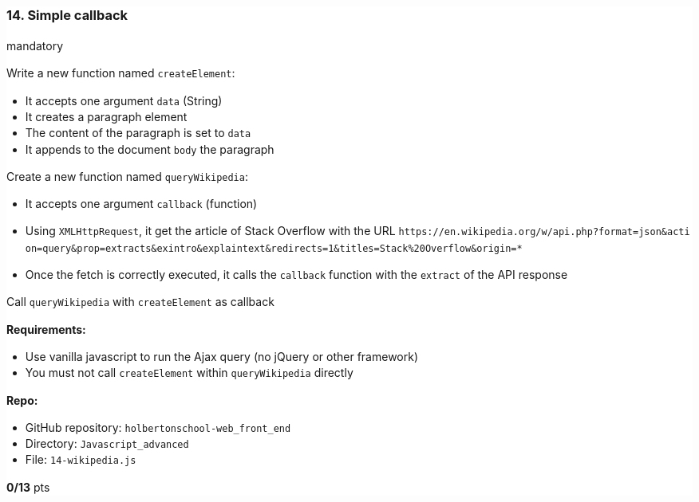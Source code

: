### 14\. Simple callback

mandatory

Write a new function named `createElement`:

*   It accepts one argument `data` (String)
*   It creates a paragraph element
*   The content of the paragraph is set to `data`
*   It appends to the document `body` the paragraph

Create a new function named `queryWikipedia`:

*   It accepts one argument `callback` (function)

*   Using `XMLHttpRequest`, it get the article of Stack Overflow with the URL `https://en.wikipedia.org/w/api.php?format=json&action=query&prop=extracts&exintro&explaintext&redirects=1&titles=Stack%20Overflow&origin=*`
*   Once the fetch is correctly executed, it calls the `callback` function with the `extract` of the API response

Call `queryWikipedia` with `createElement` as callback

**Requirements:**

*   Use vanilla javascript to run the Ajax query (no jQuery or other framework)
*   You must not call `createElement` within `queryWikipedia` directly

**Repo:**

*   GitHub repository: `holbertonschool-web_front_end`
*   Directory: `Javascript_advanced`
*   File: `14-wikipedia.js`

**0/13** pts
